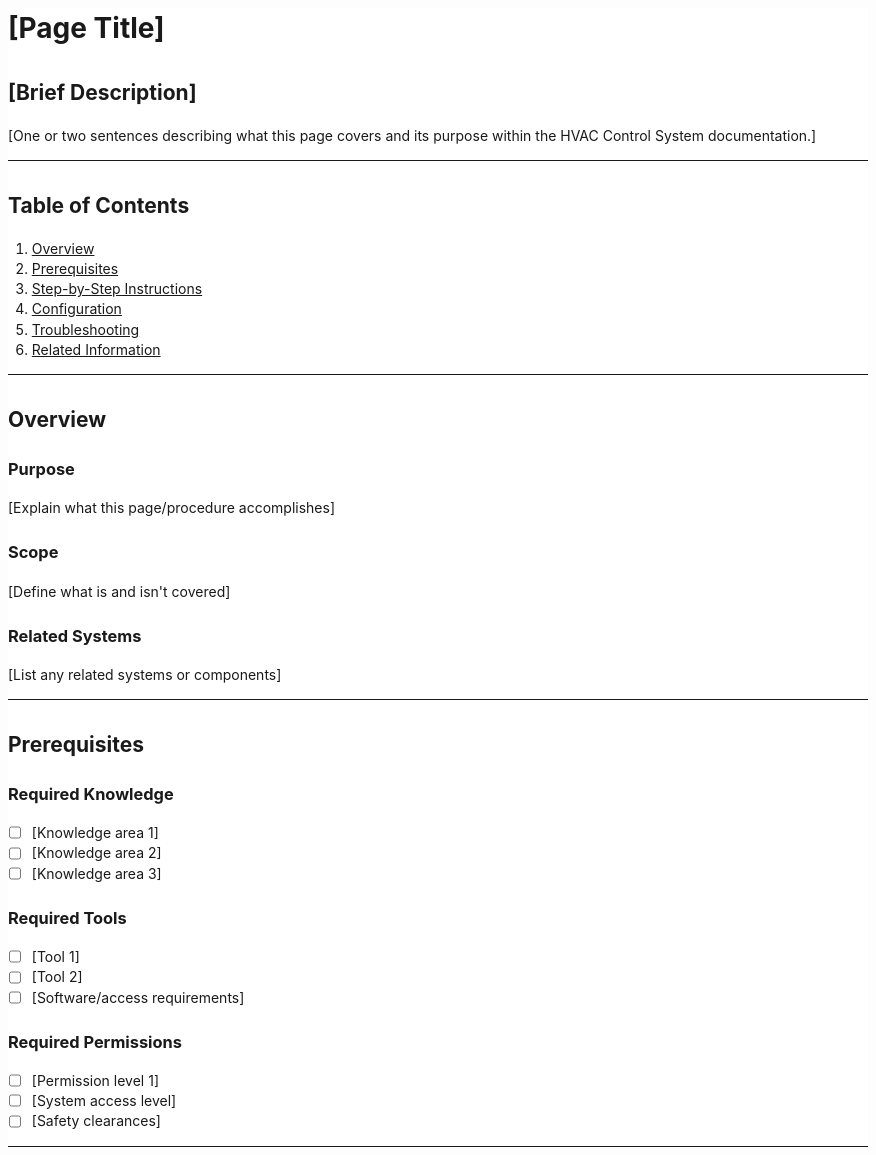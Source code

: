 # [Page Title]

## [Brief Description]

[One or two sentences describing what this page covers and its purpose within the HVAC Control System documentation.]

---

## Table of Contents

1. [Overview](#overview)
2. [Prerequisites](#prerequisites)
3. [Step-by-Step Instructions](#step-by-step-instructions)
4. [Configuration](#configuration)
5. [Troubleshooting](#troubleshooting)
6. [Related Information](#related-information)

---

## Overview

### Purpose
[Explain what this page/procedure accomplishes]

### Scope
[Define what is and isn't covered]

### Related Systems
[List any related systems or components]

---

## Prerequisites

### Required Knowledge
- [ ] [Knowledge area 1]
- [ ] [Knowledge area 2]
- [ ] [Knowledge area 3]

### Required Tools
- [ ] [Tool 1]
- [ ] [Tool 2]
- [ ] [Software/access requirements]

### Required Permissions
- [ ] [Permission level 1]
- [ ] [System access level]
- [ ] [Safety clearances]

---